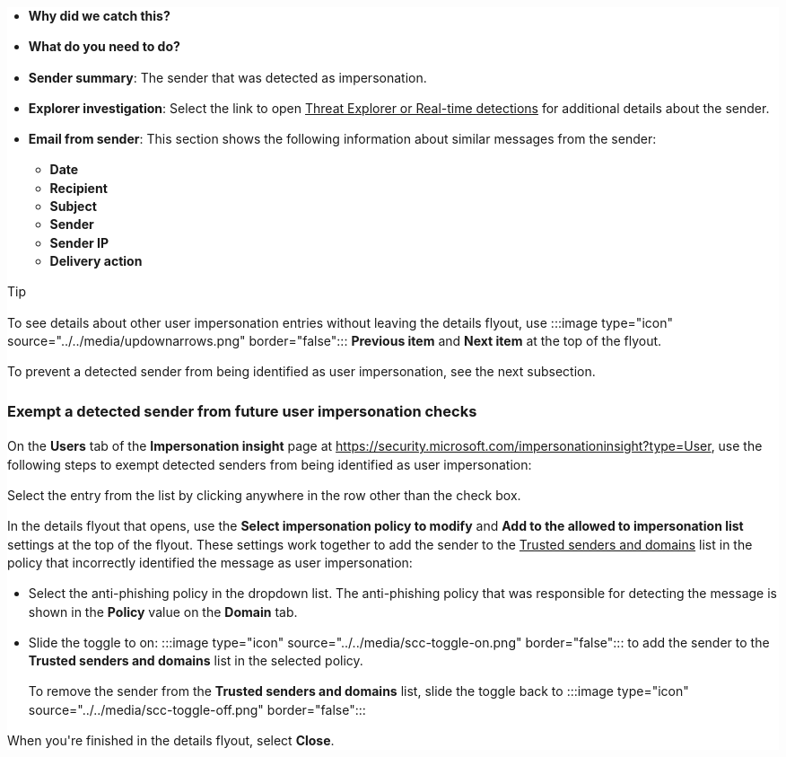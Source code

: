 - **Why did we catch this?**
- **What do you need to do?**
- **Sender summary**: The sender that was detected as impersonation.

- **Explorer investigation**: Select the link to open [Threat Explorer or Real-time detections](threat-explorer-about.md) for additional details about the sender.

- **Email from sender**: This section shows the following information about similar messages from the sender:
  - **Date**
  - **Recipient**
  - **Subject**
  - **Sender**
  - **Sender IP**
  - **Delivery action**

> [!TIP]
> To see details about other user impersonation entries without leaving the details flyout, use :::image type="icon" source="../../media/updownarrows.png" border="false"::: **Previous item** and **Next item** at the top of the flyout.

To prevent a detected sender from being identified as user impersonation, see the next subsection.

### Exempt a detected sender from future user impersonation checks

On the **Users** tab of the **Impersonation insight** page at <https://security.microsoft.com/impersonationinsight?type=User>, use the following steps to exempt detected senders from being identified as user impersonation:

Select the entry from the list by clicking anywhere in the row other than the check box.

In the details flyout that opens, use the **Select impersonation policy to modify** and **Add to the allowed to impersonation list** settings at the top of the flyout. These settings work together to add the sender to the [Trusted senders and domains](anti-phishing-policies-about.md#trusted-senders-and-domains) list in the policy that incorrectly identified the message as user impersonation:

- Select the anti-phishing policy in the dropdown list. The anti-phishing policy that was responsible for detecting the message is shown in the **Policy** value on the **Domain** tab.
- Slide the toggle to on: :::image type="icon" source="../../media/scc-toggle-on.png" border="false"::: to add the sender to the **Trusted senders and domains** list in the selected policy.

  To remove the sender from the **Trusted senders and domains** list, slide the toggle back to :::image type="icon" source="../../media/scc-toggle-off.png" border="false":::

When you're finished in the details flyout, select **Close**.
